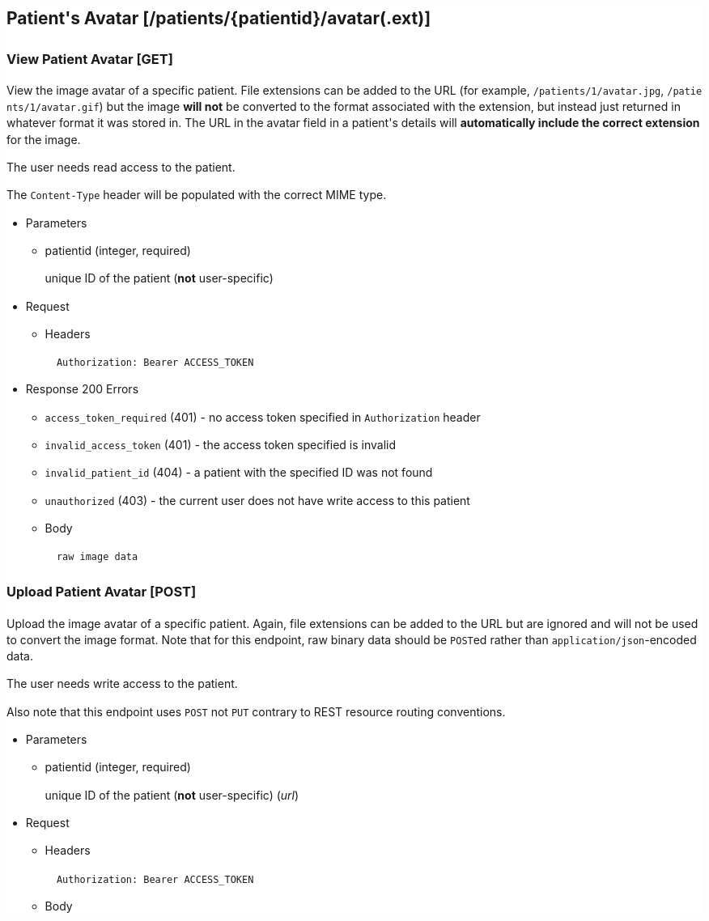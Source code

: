 
## Patient's Avatar [/patients/{patientid}/avatar(.ext)]
### View Patient Avatar [GET]
View the image avatar of a specific patient. File extensions can be added to the URL
(for example, `/patients/1/avatar.jpg`, `/patients/1/avatar.gif`) but the image 
**will not** be converted to the format associated with the extension, but instead
just returned in whatever format it was stored in. The URL in the avatar field in
a patient's details will **automatically include the correct extension** for the image.

The user needs read access to the patient.

The `Content-Type` header will be populated with the correct MIME type.

+ Parameters
    + patientid (integer, required)

        unique ID of the patient (**not** user-specific)

+ Request
    + Headers

            Authorization: Bearer ACCESS_TOKEN

+ Response 200
    Errors
    + `access_token_required` (401) - no access token specified in
    `Authorization` header
    + `invalid_access_token` (401) - the access token specified is invalid
    + `invalid_patient_id` (404) - a patient with the specified ID was not found
    + `unauthorized` (403) - the current user does not have write access to this patient

    + Body

            raw image data

### Upload Patient Avatar [POST]
Upload the image avatar of a specific patient. Again, file extensions can be added to
the URL but are ignored and will not be used to convert the image format. Note that for this
endpoint, raw binary data should be `POST`ed rather than `application/json`-encoded data.

The user needs write access to the patient.

Also note that this endpoint uses `POST` not `PUT` contrary to REST resource routing
conventions.

+ Parameters
    + patientid (integer, required)

        unique ID of the patient (**not** user-specific) (*url*)

+ Request
    + Headers

            Authorization: Bearer ACCESS_TOKEN

    + Body
